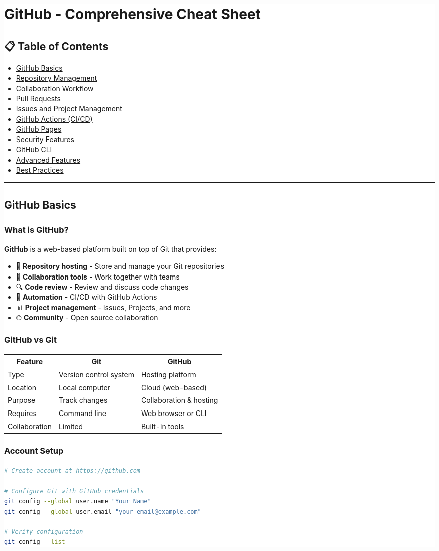 # GitHub - Comprehensive Cheat Sheet

## 📋 Table of Contents
- [GitHub Basics](#github-basics)
- [Repository Management](#repository-management)
- [Collaboration Workflow](#collaboration-workflow)
- [Pull Requests](#pull-requests)
- [Issues and Project Management](#issues-and-project-management)
- [GitHub Actions (CI/CD)](#github-actions-cicd)
- [GitHub Pages](#github-pages)
- [Security Features](#security-features)
- [GitHub CLI](#github-cli)
- [Advanced Features](#advanced-features)
- [Best Practices](#best-practices)

---

## GitHub Basics

### What is GitHub?

**GitHub** is a web-based platform built on top of Git that provides:
- 🏢 **Repository hosting** - Store and manage your Git repositories
- 👥 **Collaboration tools** - Work together with teams
- 🔍 **Code review** - Review and discuss code changes
- 🤖 **Automation** - CI/CD with GitHub Actions
- 📊 **Project management** - Issues, Projects, and more
- 🌐 **Community** - Open source collaboration

### GitHub vs Git

| Feature | Git | GitHub |
|---------|-----|--------|
| Type | Version control system | Hosting platform |
| Location | Local computer | Cloud (web-based) |
| Purpose | Track changes | Collaboration & hosting |
| Requires | Command line | Web browser or CLI |
| Collaboration | Limited | Built-in tools |

### Account Setup

```bash
# Create account at https://github.com

# Configure Git with GitHub credentials
git config --global user.name "Your Name"
git config --global user.email "your-email@example.com"

# Verify configuration
git config --list
```
